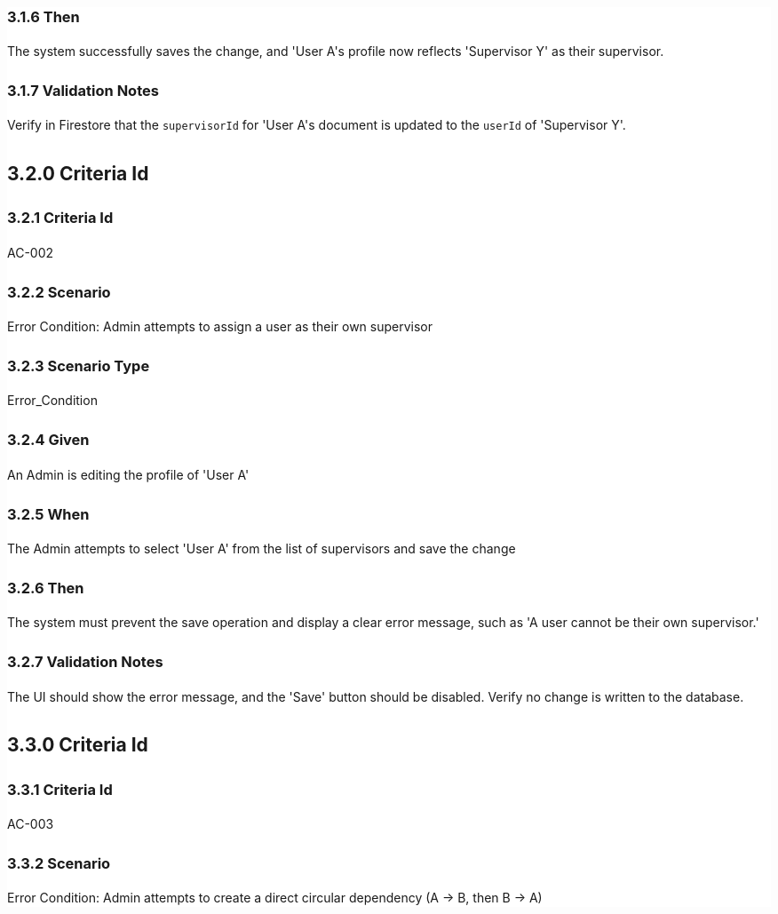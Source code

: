 ### 3.1.6 Then

The system successfully saves the change, and 'User A's profile now reflects 'Supervisor Y' as their supervisor.

### 3.1.7 Validation Notes

Verify in Firestore that the `supervisorId` for 'User A's document is updated to the `userId` of 'Supervisor Y'.

## 3.2.0 Criteria Id

### 3.2.1 Criteria Id

AC-002

### 3.2.2 Scenario

Error Condition: Admin attempts to assign a user as their own supervisor

### 3.2.3 Scenario Type

Error_Condition

### 3.2.4 Given

An Admin is editing the profile of 'User A'

### 3.2.5 When

The Admin attempts to select 'User A' from the list of supervisors and save the change

### 3.2.6 Then

The system must prevent the save operation and display a clear error message, such as 'A user cannot be their own supervisor.'

### 3.2.7 Validation Notes

The UI should show the error message, and the 'Save' button should be disabled. Verify no change is written to the database.

## 3.3.0 Criteria Id

### 3.3.1 Criteria Id

AC-003

### 3.3.2 Scenario

Error Condition: Admin attempts to create a direct circular dependency (A -> B, then B -> A)
